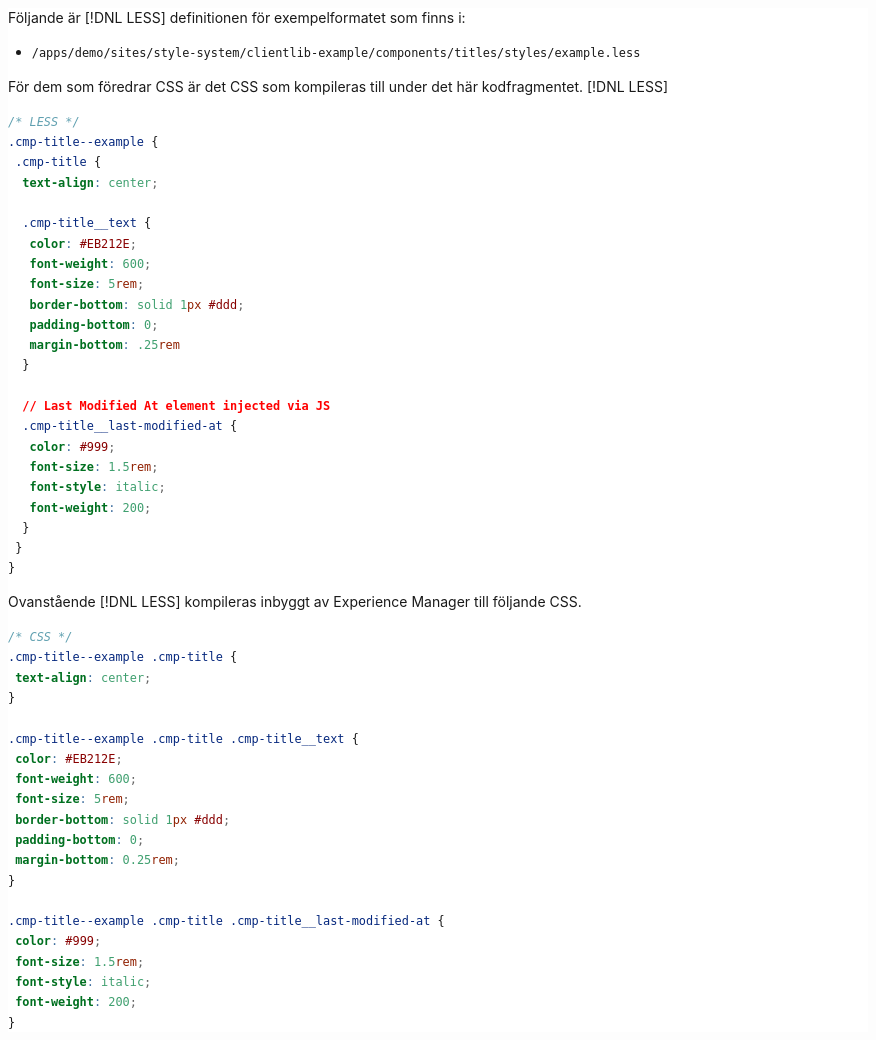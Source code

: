 Följande är [!DNL LESS] definitionen för exempelformatet som finns i:

* `/apps/demo/sites/style-system/clientlib-example/components/titles/styles/example.less`

För dem som föredrar CSS är det CSS som kompileras till under det här kodfragmentet. [!DNL LESS]

```css
/* LESS */
.cmp-title--example {
 .cmp-title {
  text-align: center;

  .cmp-title__text {
   color: #EB212E;
   font-weight: 600;
   font-size: 5rem;
   border-bottom: solid 1px #ddd;
   padding-bottom: 0;
   margin-bottom: .25rem
  }

  // Last Modified At element injected via JS
  .cmp-title__last-modified-at {
   color: #999;
   font-size: 1.5rem;
   font-style: italic;
   font-weight: 200;
  }
 }
}
```

Ovanstående [!DNL LESS] kompileras inbyggt av Experience Manager till följande CSS.

```css
/* CSS */
.cmp-title--example .cmp-title {
 text-align: center;
}

.cmp-title--example .cmp-title .cmp-title__text {
 color: #EB212E;
 font-weight: 600;
 font-size: 5rem;
 border-bottom: solid 1px #ddd;
 padding-bottom: 0;
 margin-bottom: 0.25rem;
}

.cmp-title--example .cmp-title .cmp-title__last-modified-at {
 color: #999;
 font-size: 1.5rem;
 font-style: italic;
 font-weight: 200;
}
```
